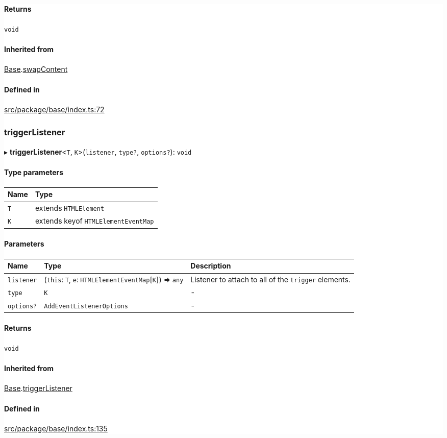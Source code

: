 #### Returns

`void`

#### Inherited from

[Base](/docs/base/).[swapContent](/docs/base/#swapcontent)

#### Defined in

[src/package/base/index.ts:72](https://github.com/rossrobino/components/blob/faf99b1bd566f2d71aa6e002e12c21647e78f138/src/package/base/index.ts#L72)

### triggerListener

▸ **triggerListener**\<`T`, `K`\>(`listener`, `type?`, `options?`): `void`

#### Type parameters

| Name | Type                                |
| :--- | :---------------------------------- |
| `T`  | extends `HTMLElement`               |
| `K`  | extends keyof `HTMLElementEventMap` |

#### Parameters

| Name       | Type                                                    | Description                                          |
| :--------- | :------------------------------------------------------ | :--------------------------------------------------- |
| `listener` | (`this`: `T`, `e`: `HTMLElementEventMap`[`K`]) => `any` | Listener to attach to all of the `trigger` elements. |
| `type`     | `K`                                                     | -                                                    |
| `options?` | `AddEventListenerOptions`                               | -                                                    |

#### Returns

`void`

#### Inherited from

[Base](/docs/base/).[triggerListener](/docs/base/#triggerlistener)

#### Defined in

[src/package/base/index.ts:135](https://github.com/rossrobino/components/blob/faf99b1bd566f2d71aa6e002e12c21647e78f138/src/package/base/index.ts#L135)
